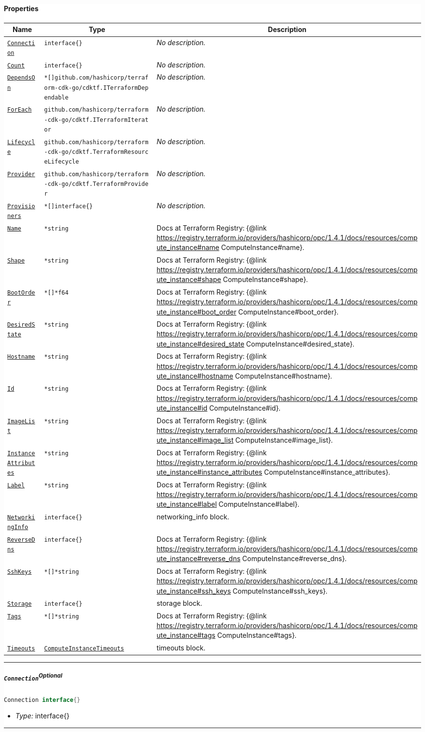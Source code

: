 #### Properties <a name="Properties" id="Properties"></a>

| **Name** | **Type** | **Description** |
| --- | --- | --- |
| <code><a href="#@cdktf/provider-opc.computeInstance.ComputeInstanceConfig.property.connection">Connection</a></code> | <code>interface{}</code> | *No description.* |
| <code><a href="#@cdktf/provider-opc.computeInstance.ComputeInstanceConfig.property.count">Count</a></code> | <code>interface{}</code> | *No description.* |
| <code><a href="#@cdktf/provider-opc.computeInstance.ComputeInstanceConfig.property.dependsOn">DependsOn</a></code> | <code>*[]github.com/hashicorp/terraform-cdk-go/cdktf.ITerraformDependable</code> | *No description.* |
| <code><a href="#@cdktf/provider-opc.computeInstance.ComputeInstanceConfig.property.forEach">ForEach</a></code> | <code>github.com/hashicorp/terraform-cdk-go/cdktf.ITerraformIterator</code> | *No description.* |
| <code><a href="#@cdktf/provider-opc.computeInstance.ComputeInstanceConfig.property.lifecycle">Lifecycle</a></code> | <code>github.com/hashicorp/terraform-cdk-go/cdktf.TerraformResourceLifecycle</code> | *No description.* |
| <code><a href="#@cdktf/provider-opc.computeInstance.ComputeInstanceConfig.property.provider">Provider</a></code> | <code>github.com/hashicorp/terraform-cdk-go/cdktf.TerraformProvider</code> | *No description.* |
| <code><a href="#@cdktf/provider-opc.computeInstance.ComputeInstanceConfig.property.provisioners">Provisioners</a></code> | <code>*[]interface{}</code> | *No description.* |
| <code><a href="#@cdktf/provider-opc.computeInstance.ComputeInstanceConfig.property.name">Name</a></code> | <code>*string</code> | Docs at Terraform Registry: {@link https://registry.terraform.io/providers/hashicorp/opc/1.4.1/docs/resources/compute_instance#name ComputeInstance#name}. |
| <code><a href="#@cdktf/provider-opc.computeInstance.ComputeInstanceConfig.property.shape">Shape</a></code> | <code>*string</code> | Docs at Terraform Registry: {@link https://registry.terraform.io/providers/hashicorp/opc/1.4.1/docs/resources/compute_instance#shape ComputeInstance#shape}. |
| <code><a href="#@cdktf/provider-opc.computeInstance.ComputeInstanceConfig.property.bootOrder">BootOrder</a></code> | <code>*[]*f64</code> | Docs at Terraform Registry: {@link https://registry.terraform.io/providers/hashicorp/opc/1.4.1/docs/resources/compute_instance#boot_order ComputeInstance#boot_order}. |
| <code><a href="#@cdktf/provider-opc.computeInstance.ComputeInstanceConfig.property.desiredState">DesiredState</a></code> | <code>*string</code> | Docs at Terraform Registry: {@link https://registry.terraform.io/providers/hashicorp/opc/1.4.1/docs/resources/compute_instance#desired_state ComputeInstance#desired_state}. |
| <code><a href="#@cdktf/provider-opc.computeInstance.ComputeInstanceConfig.property.hostname">Hostname</a></code> | <code>*string</code> | Docs at Terraform Registry: {@link https://registry.terraform.io/providers/hashicorp/opc/1.4.1/docs/resources/compute_instance#hostname ComputeInstance#hostname}. |
| <code><a href="#@cdktf/provider-opc.computeInstance.ComputeInstanceConfig.property.id">Id</a></code> | <code>*string</code> | Docs at Terraform Registry: {@link https://registry.terraform.io/providers/hashicorp/opc/1.4.1/docs/resources/compute_instance#id ComputeInstance#id}. |
| <code><a href="#@cdktf/provider-opc.computeInstance.ComputeInstanceConfig.property.imageList">ImageList</a></code> | <code>*string</code> | Docs at Terraform Registry: {@link https://registry.terraform.io/providers/hashicorp/opc/1.4.1/docs/resources/compute_instance#image_list ComputeInstance#image_list}. |
| <code><a href="#@cdktf/provider-opc.computeInstance.ComputeInstanceConfig.property.instanceAttributes">InstanceAttributes</a></code> | <code>*string</code> | Docs at Terraform Registry: {@link https://registry.terraform.io/providers/hashicorp/opc/1.4.1/docs/resources/compute_instance#instance_attributes ComputeInstance#instance_attributes}. |
| <code><a href="#@cdktf/provider-opc.computeInstance.ComputeInstanceConfig.property.label">Label</a></code> | <code>*string</code> | Docs at Terraform Registry: {@link https://registry.terraform.io/providers/hashicorp/opc/1.4.1/docs/resources/compute_instance#label ComputeInstance#label}. |
| <code><a href="#@cdktf/provider-opc.computeInstance.ComputeInstanceConfig.property.networkingInfo">NetworkingInfo</a></code> | <code>interface{}</code> | networking_info block. |
| <code><a href="#@cdktf/provider-opc.computeInstance.ComputeInstanceConfig.property.reverseDns">ReverseDns</a></code> | <code>interface{}</code> | Docs at Terraform Registry: {@link https://registry.terraform.io/providers/hashicorp/opc/1.4.1/docs/resources/compute_instance#reverse_dns ComputeInstance#reverse_dns}. |
| <code><a href="#@cdktf/provider-opc.computeInstance.ComputeInstanceConfig.property.sshKeys">SshKeys</a></code> | <code>*[]*string</code> | Docs at Terraform Registry: {@link https://registry.terraform.io/providers/hashicorp/opc/1.4.1/docs/resources/compute_instance#ssh_keys ComputeInstance#ssh_keys}. |
| <code><a href="#@cdktf/provider-opc.computeInstance.ComputeInstanceConfig.property.storage">Storage</a></code> | <code>interface{}</code> | storage block. |
| <code><a href="#@cdktf/provider-opc.computeInstance.ComputeInstanceConfig.property.tags">Tags</a></code> | <code>*[]*string</code> | Docs at Terraform Registry: {@link https://registry.terraform.io/providers/hashicorp/opc/1.4.1/docs/resources/compute_instance#tags ComputeInstance#tags}. |
| <code><a href="#@cdktf/provider-opc.computeInstance.ComputeInstanceConfig.property.timeouts">Timeouts</a></code> | <code><a href="#@cdktf/provider-opc.computeInstance.ComputeInstanceTimeouts">ComputeInstanceTimeouts</a></code> | timeouts block. |

---

##### `Connection`<sup>Optional</sup> <a name="Connection" id="@cdktf/provider-opc.computeInstance.ComputeInstanceConfig.property.connection"></a>

```go
Connection interface{}
```

- *Type:* interface{}

---